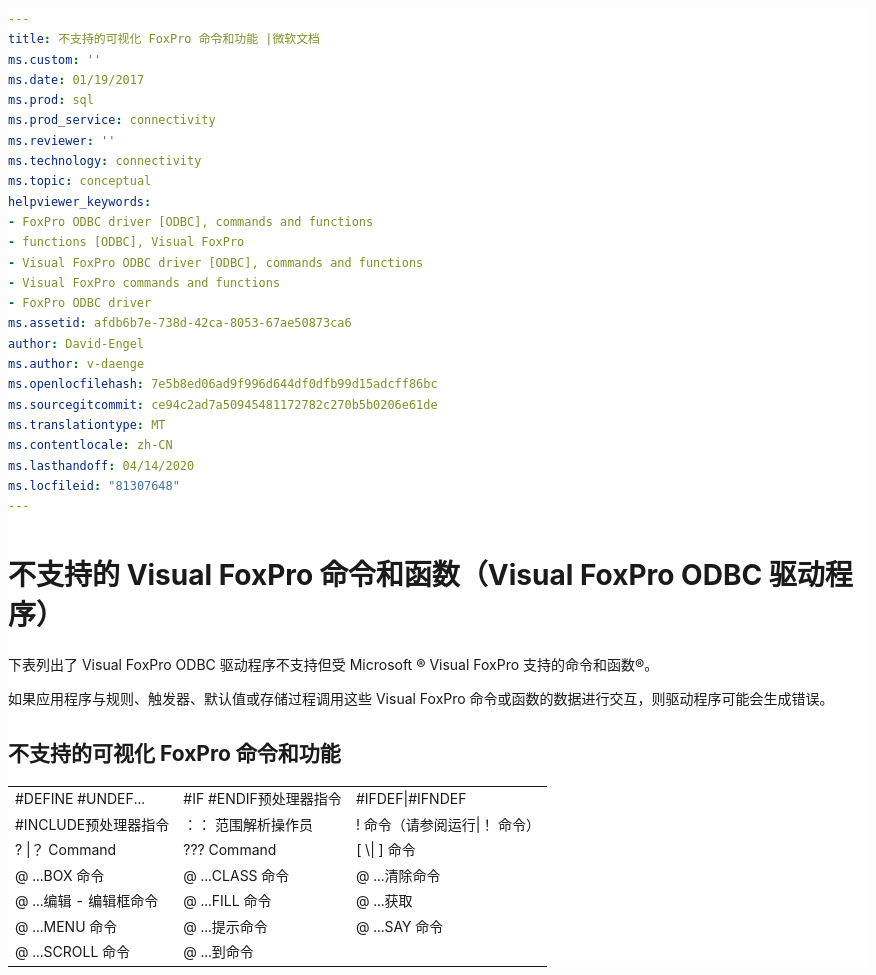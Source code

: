 ```yaml
---
title: 不支持的可视化 FoxPro 命令和功能 |微软文档
ms.custom: ''
ms.date: 01/19/2017
ms.prod: sql
ms.prod_service: connectivity
ms.reviewer: ''
ms.technology: connectivity
ms.topic: conceptual
helpviewer_keywords:
- FoxPro ODBC driver [ODBC], commands and functions
- functions [ODBC], Visual FoxPro
- Visual FoxPro ODBC driver [ODBC], commands and functions
- Visual FoxPro commands and functions
- FoxPro ODBC driver
ms.assetid: afdb6b7e-738d-42ca-8053-67ae50873ca6
author: David-Engel
ms.author: v-daenge
ms.openlocfilehash: 7e5b8ed06ad9f996d644df0dfb99d15adcff86bc
ms.sourcegitcommit: ce94c2ad7a50945481172782c270b5b0206e61de
ms.translationtype: MT
ms.contentlocale: zh-CN
ms.lasthandoff: 04/14/2020
ms.locfileid: "81307648"
---
```

# <a name="unsupported-visual-foxpro-commands-and-functions-visual-foxpro-odbc-driver"></a>不支持的 Visual FoxPro 命令和函数（Visual FoxPro ODBC 驱动程序）
下表列出了 Visual FoxPro ODBC 驱动程序不支持但受 Microsoft ® Visual FoxPro 支持的命令和函数®。  
  
 如果应用程序与规则、触发器、默认值或存储过程调用这些 Visual FoxPro 命令或函数的数据进行交互，则驱动程序可能会生成错误。  
  
## <a name="unsupported-visual-foxpro-commands-and-functions"></a>不支持的可视化 FoxPro 命令和功能  
  
||||  
|-|-|-|  
|#DEFINE #UNDEF...|#IF #ENDIF预处理器指令|#IFDEF&#124;#IFNDEF|  
|#INCLUDE预处理器指令|：： 范围解析操作员|! 命令（请参阅运行&#124;！ 命令）|  
|? &#124;？ Command|??? Command|[ \\&#124; ] 命令|  
|@ ...BOX 命令|@ ...CLASS 命令|@ ...清除命令|  
|@ ...编辑 - 编辑框命令|@ ...FILL 命令|@ ...获取|  
|@ ...MENU 命令|@ ...提示命令|@ ...SAY 命令|  
|@ ...SCROLL 命令|@ ...到命令||  
  